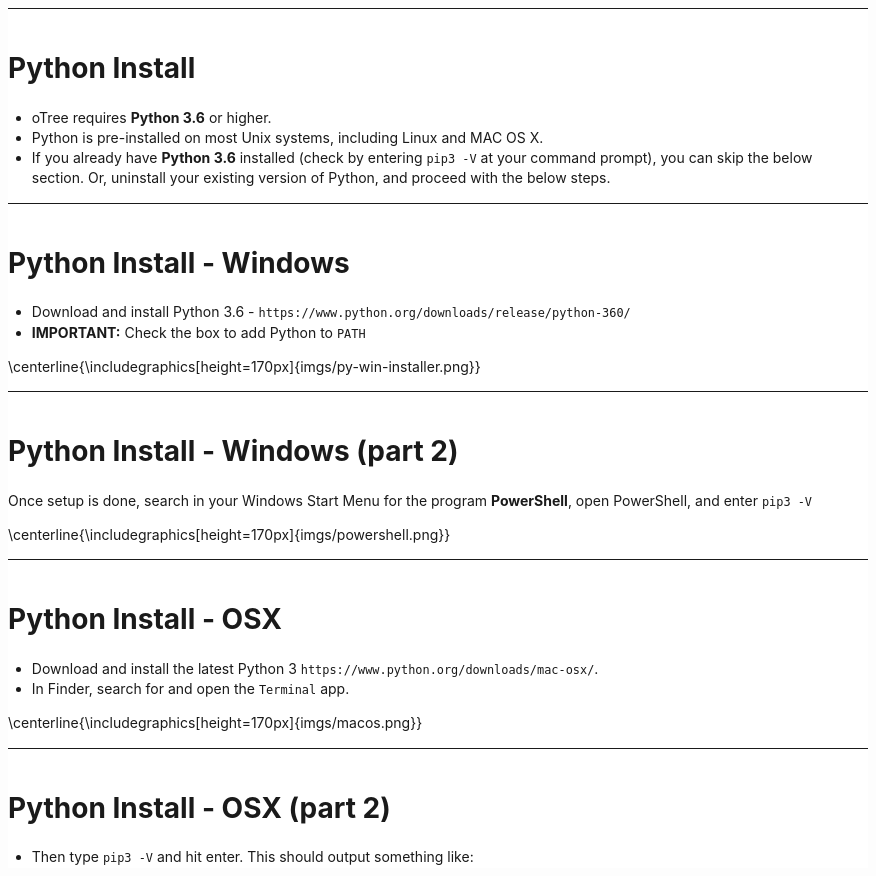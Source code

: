 
---

# Python Install

-   oTree requires **Python 3.6** or higher.
-   Python is pre-installed on most Unix systems, including
    Linux and MAC OS X.
-   If you already have **Python 3.6** installed
    (check by entering `pip3 -V` at your command prompt),
    you can skip the below section. Or, uninstall your existing version of
    Python, and proceed with the below steps.


---

# Python Install - Windows

-   Download and install Python 3.6 -
    `https://www.python.org/downloads/release/python-360/`
-   **IMPORTANT:** Check the box to add Python to `PATH`

\centerline{\includegraphics[height=170px]{imgs/py-win-installer.png}}


---

# Python Install - Windows (part 2)

Once setup is done, search in your Windows Start Menu for the program
**PowerShell**, open PowerShell, and enter `pip3 -V`

\centerline{\includegraphics[height=170px]{imgs/powershell.png}}


---

# Python Install - OSX

-   Download and install the latest Python 3
    `https://www.python.org/downloads/mac-osx/`.
-   In Finder, search for and open the `Terminal` app.

\centerline{\includegraphics[height=170px]{imgs/macos.png}}


---

# Python Install - OSX (part 2)

-   Then type `pip3 -V` and hit enter. This should output something like:

